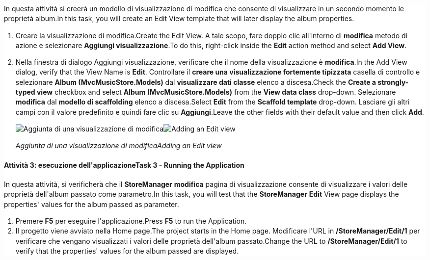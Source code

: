 <span data-ttu-id="53b22-270">In questa attività si creerà un modello di visualizzazione di modifica che consente di visualizzare in un secondo momento le proprietà album.</span><span class="sxs-lookup"><span data-stu-id="53b22-270">In this task, you will create an Edit View template that will later display the album properties.</span></span>

1. <span data-ttu-id="53b22-271">Creare la visualizzazione di modifica.</span><span class="sxs-lookup"><span data-stu-id="53b22-271">Create the Edit View.</span></span> <span data-ttu-id="53b22-272">A tale scopo, fare doppio clic all'interno di **modifica** metodo di azione e selezionare **Aggiungi visualizzazione**.</span><span class="sxs-lookup"><span data-stu-id="53b22-272">To do this, right-click inside the **Edit** action method and select **Add View**.</span></span>
2. <span data-ttu-id="53b22-273">Nella finestra di dialogo Aggiungi visualizzazione, verificare che il nome della visualizzazione è **modifica**.</span><span class="sxs-lookup"><span data-stu-id="53b22-273">In the Add View dialog, verify that the View Name is **Edit**.</span></span> <span data-ttu-id="53b22-274">Controllare il **creare una visualizzazione fortemente tipizzata** casella di controllo e selezionare **Album (MvcMusicStore.Models)** dal **visualizzare dati classe** elenco a discesa.</span><span class="sxs-lookup"><span data-stu-id="53b22-274">Check the **Create a strongly-typed view** checkbox and select **Album (MvcMusicStore.Models)** from the **View data class** drop-down.</span></span> <span data-ttu-id="53b22-275">Selezionare **modifica** dal **modello di scaffolding** elenco a discesa.</span><span class="sxs-lookup"><span data-stu-id="53b22-275">Select **Edit** from the **Scaffold template** drop-down.</span></span> <span data-ttu-id="53b22-276">Lasciare gli altri campi con il valore predefinito e quindi fare clic su **Aggiungi**.</span><span class="sxs-lookup"><span data-stu-id="53b22-276">Leave the other fields with their default value and then click **Add**.</span></span>

    <span data-ttu-id="53b22-277">![Aggiunta di una visualizzazione di modifica](aspnet-mvc-4-helpers-forms-and-validation/_static/image7.png "aggiunta di una visualizzazione di modifica")</span><span class="sxs-lookup"><span data-stu-id="53b22-277">![Adding an Edit view](aspnet-mvc-4-helpers-forms-and-validation/_static/image7.png "Adding an Edit view")</span></span>

    <span data-ttu-id="53b22-278">*Aggiunta di una visualizzazione di modifica*</span><span class="sxs-lookup"><span data-stu-id="53b22-278">*Adding an Edit view*</span></span>

<a id="Ex3Task3"></a>

<a id="Task_3_-_Running_the_Application"></a>
#### <a name="task-3---running-the-application"></a><span data-ttu-id="53b22-279">Attività 3: esecuzione dell'applicazione</span><span class="sxs-lookup"><span data-stu-id="53b22-279">Task 3 - Running the Application</span></span>

<span data-ttu-id="53b22-280">In questa attività, si verificherà che il **StoreManager** **modifica** pagina di visualizzazione consente di visualizzare i valori delle proprietà dell'album passato come parametro.</span><span class="sxs-lookup"><span data-stu-id="53b22-280">In this task, you will test that the **StoreManager** **Edit** View page displays the properties' values for the album passed as parameter.</span></span>

1. <span data-ttu-id="53b22-281">Premere **F5** per eseguire l'applicazione.</span><span class="sxs-lookup"><span data-stu-id="53b22-281">Press **F5** to run the Application.</span></span>
2. <span data-ttu-id="53b22-282">Il progetto viene avviato nella Home page.</span><span class="sxs-lookup"><span data-stu-id="53b22-282">The project starts in the Home page.</span></span> <span data-ttu-id="53b22-283">Modificare l'URL in **/StoreManager/Edit/1** per verificare che vengano visualizzati i valori delle proprietà dell'album passato.</span><span class="sxs-lookup"><span data-stu-id="53b22-283">Change the URL to **/StoreManager/Edit/1** to verify that the properties' values for the album passed are displayed.</span></span>
